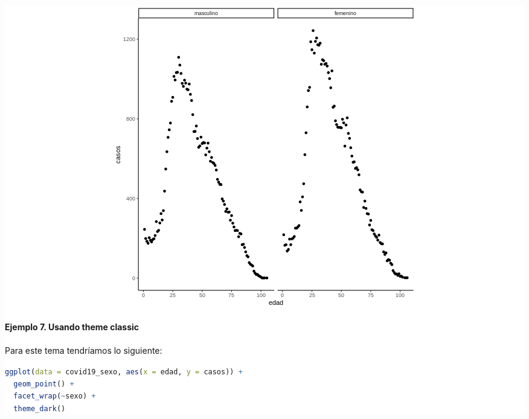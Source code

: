 <img src="fig/Visualizacion-rendered-unnamed-chunk-26-1.png" style="display: block; margin: auto;" />

#### Ejemplo 7. Usando theme classic

Para este tema tendríamos lo siguiente:


``` r
ggplot(data = covid19_sexo, aes(x = edad, y = casos)) +
  geom_point() +
  facet_wrap(~sexo) +
  theme_dark()
```
